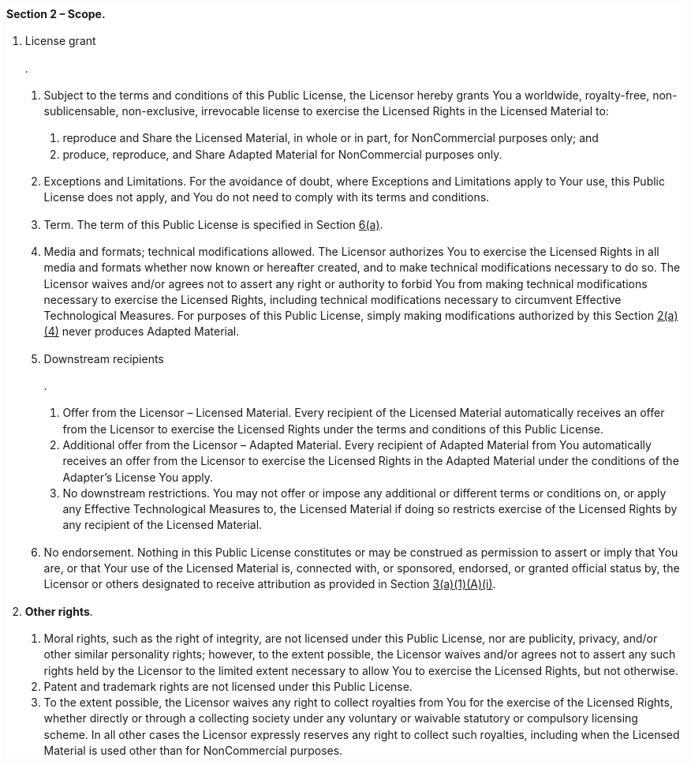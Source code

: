 **Section 2 – Scope.**

1. License grant

   . 

   1. Subject to the terms and conditions of this Public  License, the Licensor hereby grants You a worldwide, royalty-free,  non-sublicensable, non-exclusive, irrevocable license to exercise the  Licensed Rights in the Licensed Material to: 

      1. reproduce and Share the Licensed Material, in whole or in part, for NonCommercial purposes only; and
      2. produce, reproduce, and Share Adapted Material for NonCommercial purposes only.

   2. Exceptions and Limitations.  For the avoidance of doubt, where Exceptions and Limitations apply to  Your use, this Public License does not apply, and You do not need to  comply with its terms and conditions.

   3. Term. The term of this Public License is specified in Section [6(a)](https://creativecommons.org/licenses/by-nc-sa/4.0/legalcode#s6a).

   4. Media and formats; technical modifications allowed.  The Licensor authorizes You to exercise the Licensed Rights in all  media and formats whether now known or hereafter created, and to make  technical modifications necessary to do so. The Licensor waives and/or  agrees not to assert any right or authority to forbid You from making  technical modifications necessary to exercise the Licensed Rights,  including technical modifications necessary to circumvent Effective  Technological Measures. For purposes of this Public License, simply  making modifications authorized by this Section [2(a)(4)](https://creativecommons.org/licenses/by-nc-sa/4.0/legalcode#s2a4) never produces Adapted Material.

   5. Downstream recipients

      . 

      1. Offer from the Licensor – Licensed Material.  Every recipient of the Licensed Material automatically receives an  offer from the Licensor to exercise the Licensed Rights under the terms  and conditions of this Public License.
      2. Additional offer from the Licensor – Adapted Material.  Every recipient of Adapted Material from You automatically receives an  offer from the Licensor to exercise the Licensed Rights in the Adapted  Material under the conditions of the Adapter’s License You apply.
      3. No downstream restrictions.  You may not offer or impose any additional or different terms or  conditions on, or apply any Effective Technological Measures to, the  Licensed Material if doing so restricts exercise of the Licensed Rights  by any recipient of the Licensed Material.

   6. No endorsement.  Nothing in this Public License constitutes or may be construed as  permission to assert or imply that You are, or that Your use of the  Licensed Material is, connected with, or sponsored, endorsed, or granted  official status by, the Licensor or others designated to receive  attribution as provided in Section [3(a)(1)(A)(i)](https://creativecommons.org/licenses/by-nc-sa/4.0/legalcode#s3a1Ai).

2. **Other rights**.

   1. Moral rights, such as the right of integrity, are not  licensed under this Public License, nor are publicity, privacy, and/or  other similar personality rights; however, to the extent possible, the  Licensor waives and/or agrees not to assert any such rights held by the  Licensor to the limited extent necessary to allow You to exercise the  Licensed Rights, but not otherwise.
   2. Patent and trademark rights are not licensed under this Public License.
   3. To the extent possible, the Licensor waives any right to  collect royalties from You for the exercise of the Licensed Rights,  whether directly or through a collecting society under any voluntary or  waivable statutory or compulsory licensing scheme. In all other cases  the Licensor expressly reserves any right to collect such royalties,  including when the Licensed Material is used other than for  NonCommercial purposes.
